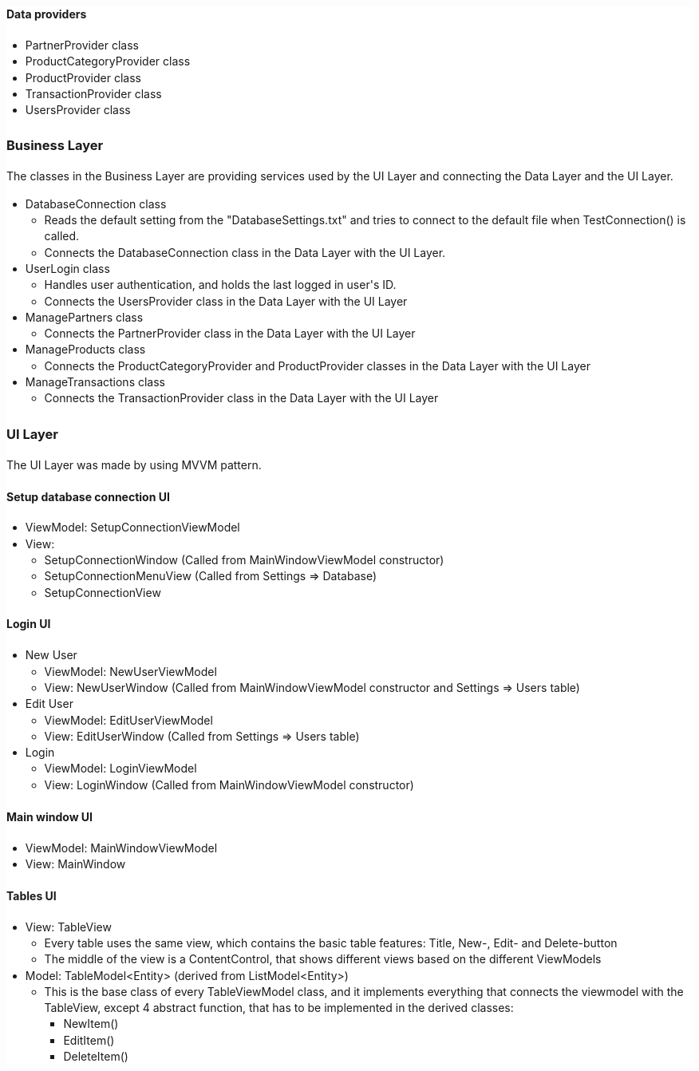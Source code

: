 #### Data providers
- PartnerProvider class
- ProductCategoryProvider class
- ProductProvider class
- TransactionProvider class
- UsersProvider class

### Business Layer
The classes in the Business Layer are providing services used by the UI Layer and connecting the Data Layer and the UI Layer.
- DatabaseConnection class
  - Reads the default setting from the "DatabaseSettings.txt" and tries to connect to the default file when TestConnection() is called.
  - Connects the DatabaseConnection class in the Data Layer with the UI Layer.
- UserLogin class
  - Handles user authentication, and holds the last logged in user's ID.
  - Connects the UsersProvider class in the Data Layer with the UI Layer
- ManagePartners class
  - Connects the PartnerProvider class in the Data Layer with the UI Layer
- ManageProducts class
  - Connects the ProductCategoryProvider and ProductProvider classes in the Data Layer with the UI Layer
- ManageTransactions class
  - Connects the TransactionProvider class in the Data Layer with the UI Layer

### UI Layer
The UI Layer was made by using MVVM pattern.

#### Setup database connection UI
- ViewModel: SetupConnectionViewModel
- View:
  - SetupConnectionWindow (Called from MainWindowViewModel constructor)
  - SetupConnectionMenuView (Called from Settings => Database)
  - SetupConnectionView

#### Login UI
  - New User
    - ViewModel: NewUserViewModel
    - View: NewUserWindow (Called from MainWindowViewModel constructor and Settings => Users table)
  - Edit User
    - ViewModel: EditUserViewModel
    - View: EditUserWindow (Called from Settings => Users table)
  - Login
    - ViewModel: LoginViewModel
    - View: LoginWindow (Called from MainWindowViewModel constructor)

#### Main window UI
- ViewModel: MainWindowViewModel
- View: MainWindow

#### Tables UI
- View: TableView
  - Every table uses the same view, which contains the basic table features: Title, New-, Edit- and Delete-button
  - The middle of the view is a ContentControl, that shows different views based on the different ViewModels
- Model: TableModel\<Entity> (derived from ListModel\<Entity>)
  - This is the base class of every TableViewModel class, and it implements everything that connects the viewmodel with the TableView, except 4 abstract function, that has to be implemented in the derived classes:
    - NewItem()
    - EditItem()
    - DeleteItem()